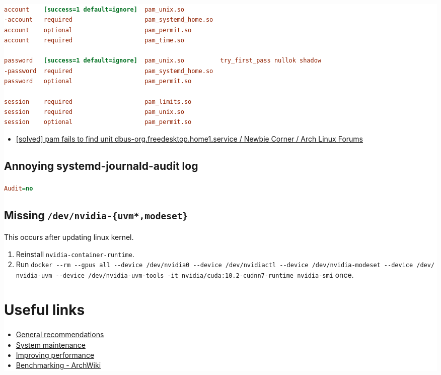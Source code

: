 ```ini /etc/pam.d/system-auth
account    [success=1 default=ignore]  pam_unix.so
-account   required                    pam_systemd_home.so
account    optional                    pam_permit.so
account    required                    pam_time.so

password   [success=1 default=ignore]  pam_unix.so          try_first_pass nullok shadow
-password  required                    pam_systemd_home.so
password   optional                    pam_permit.so

session    required                    pam_limits.so
session    required                    pam_unix.so
session    optional                    pam_permit.so
```

- [[solved] pam fails to find unit dbus-org.freedesktop.home1.service / Newbie Corner / Arch Linux Forums](https://bbs.archlinux.org/viewtopic.php?id=258297)

## Annoying systemd-journald-audit log

```ini /etc/systemd/journald.conf
Audit=no
```

## Missing `/dev/nvidia-{uvm*,modeset}`

This occurs after updating linux kernel.

1. Reinstall `nvidia-container-runtime`.
2. Run `docker --rm --gpus all --device /dev/nvidia0 --device /dev/nvidiactl --device /dev/nvidia-modeset --device /dev/nvidia-uvm --device /dev/nvidia-uvm-tools -it nvidia/cuda:10.2-cudnn7-runtime nvidia-smi` once.

# Useful links

- [General recommendations](https://wiki.archlinux.org/index.php/General_recommendations#Users_and_groups)
- [System maintenance](https://wiki.archlinux.org/index.php/System_maintenance)
- [Improving performance](https://wiki.archlinux.org/index.php/Improving_performance#Know_your_system)
- [Benchmarking - ArchWiki](https://wiki.archlinux.org/index.php/Benchmarking)

